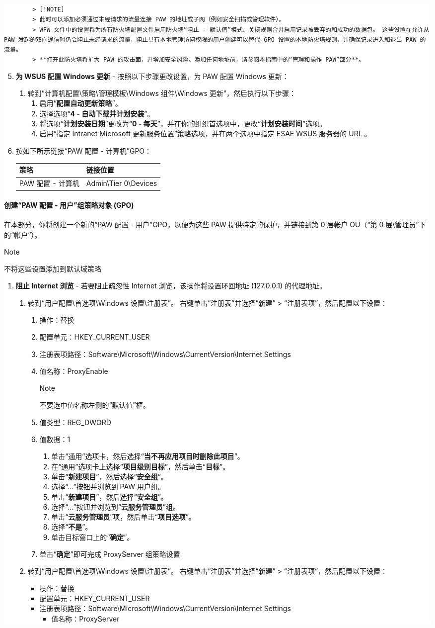             > [!NOTE]
            > 此时可以添加必须通过未经请求的流量连接 PAW 的地址或子网（例如安全扫描或管理软件）。
            > WFW 文件中的设置将为所有防火墙配置文件启用防火墙“阻止 - 默认值”模式、关闭规则合并启用记录被丢弃的和成功的数据包。 这些设置在允许从 PAW 发起的双向通信时仍会阻止未经请求的流量，阻止具有本地管理访问权限的用户创建可以替代 GPO 设置的本地防火墙规则，并确保记录进入和退出 PAW 的流量。
            > **打开此防火墙将扩大 PAW 的攻击面，并增加安全风险。添加任何地址前，请参阅本指南中的“管理和操作 PAW”部分**。

   5. **为 WSUS 配置 Windows 更新** - 按照以下步骤更改设置，为 PAW 配置 Windows 更新：
      1. 转到“计算机配置\策略\管理模板\Windows 组件\Windows 更新”，然后执行以下步骤：
         1. 启用“**配置自动更新策略**”。
         2. 选择选项“**4 - 自动下载并计划安装**”。
         3. 将选项“**计划安装日期**”更改为“**0 - 每天**”，并在你的组织首选项中，更改“**计划安装时间**”选项。
         4. 启用“指定 Intranet Microsoft 更新服务位置”策略选项，并在两个选项中指定 ESAE WSUS 服务器的 URL  。
   6. 按如下所示链接“PAW 配置 - 计算机”GPO：

         |策略|链接位置|
         |-----|---------|
         |PAW 配置 - 计算机 |Admin\Tier 0\Devices|

#### <a name="create-paw-configuration---user-group-policy-object-gpo"></a>创建“PAW 配置 - 用户”组策略对象 (GPO)

在本部分，你将创建一个新的“PAW 配置 - 用户”GPO，以便为这些 PAW 提供特定的保护，并链接到第 0 层帐户 OU（“第 0 层\管理员”下的“帐户”）。

   > [!NOTE]
   > 不将这些设置添加到默认域策略

1. **阻止 Internet 浏览** - 若要阻止疏忽性 Internet 浏览，该操作将设置环回地址 (127.0.0.1) 的代理地址。
   1. 转到“用户配置\首选项\Windows 设置\注册表”。 右键单击“注册表”并选择“新建” > “注册表项”，然后配置以下设置：  
      1. 操作：替换
      2. 配置单元：HKEY_CURRENT_USER
      3. 注册表项路径：Software\Microsoft\Windows\CurrentVersion\Internet Settings
      4. 值名称：ProxyEnable

         > [!NOTE]
         > 不要选中值名称左侧的“默认值”框。

      5. 值类型：REG_DWORD
      6. 值数据：1
         1. 单击“通用”选项卡，然后选择“**当不再应用项目时删除此项目**”。
         2. 在“通用”选项卡上选择“**项目级别目标**”，然后单击“**目标**”。
         3. 单击“**新建项目**”，然后选择“**安全组**”。
         4. 选择“…”按钮并浏览到 PAW 用户组。
         5. 单击“**新建项目**”，然后选择“**安全组**”。
         6. 选择“…”按钮并浏览到“**云服务管理员**”组。
         7. 单击“**云服务管理员**”项，然后单击“**项目选项**”。
         8. 选择“**不是**”。
         9. 单击目标窗口上的“**确定**”。
      7. 单击“**确定**”即可完成 ProxyServer 组策略设置
   2. 转到“用户配置\首选项\Windows 设置\注册表”。 右键单击“注册表”并选择“新建” > “注册表项”，然后配置以下设置：  

      * 操作：替换
      * 配置单元：HKEY_CURRENT_USER
      * 注册表项路径：Software\Microsoft\Windows\CurrentVersion\Internet Settings
         * 值名称：ProxyServer
